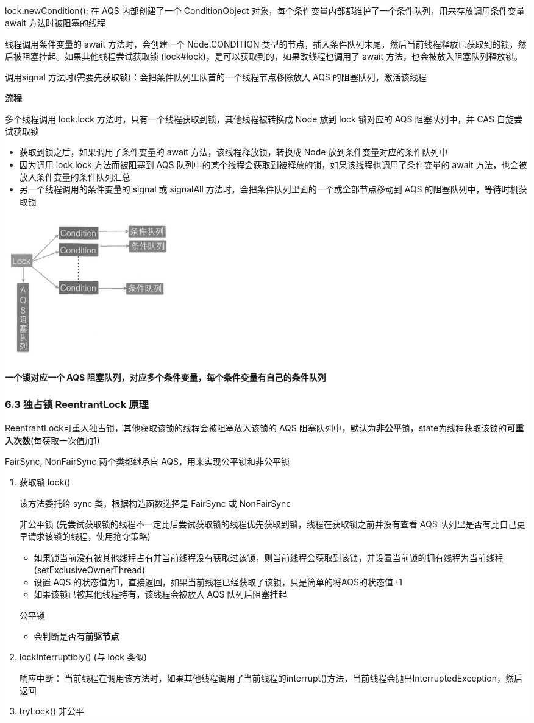 lock.newCondition(); 在 AQS 内部创建了一个 ConditionObject 对象，每个条件变量内部都维护了一个条件队列，用来存放调用条件变量 await 方法时被阻塞的线程

线程调用条件变量的 await 方法时，会创建一个 Node.CONDITION 类型的节点，插入条件队列末尾，然后当前线程释放已获取到的锁，然后被阻塞挂起。如果其他线程尝试获取锁 (lock#lock)，是可以获取到的，如果改线程也调用了 await 方法，也会被放入阻塞队列释放锁。

调用signal 方法时(需要先获取锁)：会把条件队列里队首的一个线程节点移除放入 AQS 的阻塞队列，激活该线程

**流程**

多个线程调用 lock.lock 方法时，只有一个线程获取到锁，其他线程被转换成 Node 放到 lock 锁对应的 AQS 阻塞队列中，并 CAS 自旋尝试获取锁

- 获取到锁之后，如果调用了条件变量的 await 方法，该线程释放锁，转换成 Node 放到条件变量对应的条件队列中
- 因为调用 lock.lock 方法而被阻塞到 AQS 队列中的某个线程会获取到被释放的锁，如果该线程也调用了条件变量的 await 方法，也会被放入条件变量的条件队列汇总
- 另一个线程调用的条件变量的 signal 或 signalAll 方法时，会把条件队列里面的一个或全部节点移动到 AQS 的阻塞队列中，等待时机获取锁

![阻塞队列+条件队列](./imgs/阻塞队列+条件队列.png)

**一个锁对应一个 AQS 阻塞队列，对应多个条件变量，每个条件变量有自己的条件队列**



### 6.3 独占锁 ReentrantLock 原理



ReentrantLock可重入独占锁，其他获取该锁的线程会被阻塞放入该锁的 AQS 阻塞队列中，默认为**非公平**锁，state为线程获取该锁的**可重入次数**(每获取一次值加1)

FairSync, NonFairSync 两个类都继承自 AQS，用来实现公平锁和非公平锁

 1. 获取锁 lock()

    该方法委托给 sync 类，根据构造函数选择是 FairSync 或 NonFairSync

    非公平锁 (先尝试获取锁的线程不一定比后尝试获取锁的线程优先获取到锁，线程在获取锁之前并没有查看 AQS 队列里是否有比自己更早请求该锁的线程，使用抢夺策略)

     * 如果锁当前没有被其他线程占有并当前线程没有获取过该锁，则当前线程会获取到该锁，并设置当前锁的拥有线程为当前线程(setExclusiveOwnerThread)
     * 设置 AQS 的状态值为1，直接返回，如果当前线程已经获取了该锁，只是简单的将AQS的状态值+1
     * 如果该锁已被其他线程持有，该线程会被放入 AQS 队列后阻塞挂起

    公平锁

     * 会判断是否有**前驱节点**

 2. lockInterruptibly()   (与 lock 类似)

    响应中断： 当前线程在调用该方法时，如果其他线程调用了当前线程的interrupt()方法，当前线程会抛出InterruptedException，然后返回

 3. tryLock() 非公平

